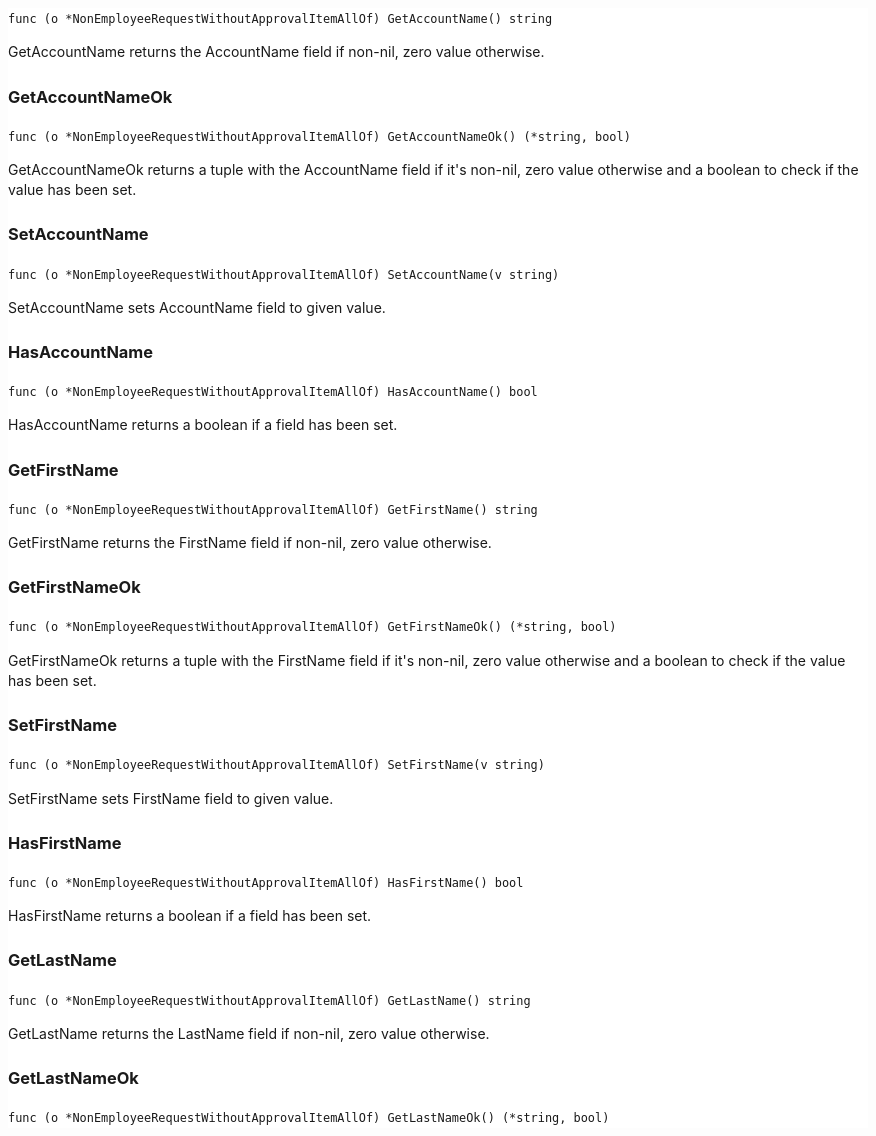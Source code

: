 `func (o *NonEmployeeRequestWithoutApprovalItemAllOf) GetAccountName() string`

GetAccountName returns the AccountName field if non-nil, zero value otherwise.

### GetAccountNameOk

`func (o *NonEmployeeRequestWithoutApprovalItemAllOf) GetAccountNameOk() (*string, bool)`

GetAccountNameOk returns a tuple with the AccountName field if it's non-nil, zero value otherwise
and a boolean to check if the value has been set.

### SetAccountName

`func (o *NonEmployeeRequestWithoutApprovalItemAllOf) SetAccountName(v string)`

SetAccountName sets AccountName field to given value.

### HasAccountName

`func (o *NonEmployeeRequestWithoutApprovalItemAllOf) HasAccountName() bool`

HasAccountName returns a boolean if a field has been set.

### GetFirstName

`func (o *NonEmployeeRequestWithoutApprovalItemAllOf) GetFirstName() string`

GetFirstName returns the FirstName field if non-nil, zero value otherwise.

### GetFirstNameOk

`func (o *NonEmployeeRequestWithoutApprovalItemAllOf) GetFirstNameOk() (*string, bool)`

GetFirstNameOk returns a tuple with the FirstName field if it's non-nil, zero value otherwise
and a boolean to check if the value has been set.

### SetFirstName

`func (o *NonEmployeeRequestWithoutApprovalItemAllOf) SetFirstName(v string)`

SetFirstName sets FirstName field to given value.

### HasFirstName

`func (o *NonEmployeeRequestWithoutApprovalItemAllOf) HasFirstName() bool`

HasFirstName returns a boolean if a field has been set.

### GetLastName

`func (o *NonEmployeeRequestWithoutApprovalItemAllOf) GetLastName() string`

GetLastName returns the LastName field if non-nil, zero value otherwise.

### GetLastNameOk

`func (o *NonEmployeeRequestWithoutApprovalItemAllOf) GetLastNameOk() (*string, bool)`
